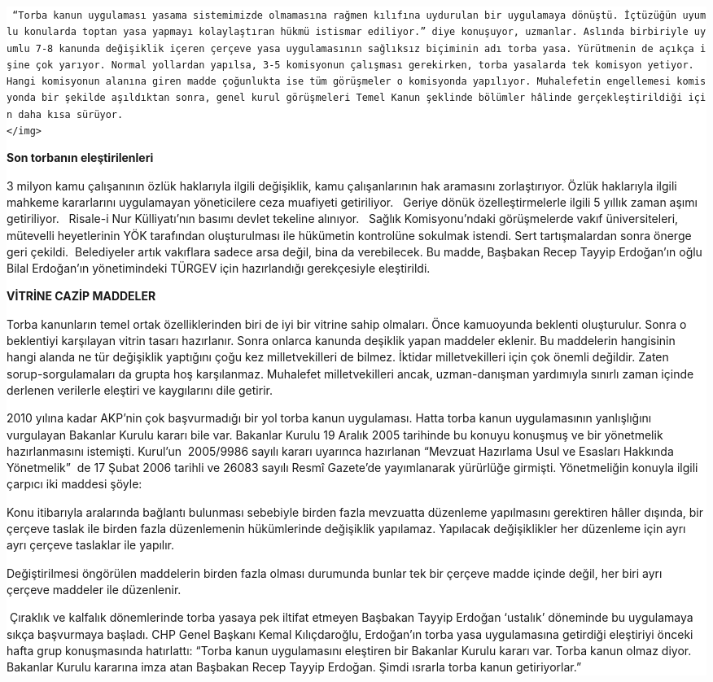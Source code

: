      “Torba kanun uygulaması yasama sistemimizde olmamasına rağmen kılıfına uydurulan bir uygulamaya dönüştü. İçtüzüğün uyumlu konularda toptan yasa yapmayı kolaylaştıran hükmü istismar ediliyor.” diye konuşuyor, uzmanlar. Aslında birbiriyle uyumlu 7-8 kanunda değişiklik içeren çerçeve yasa uygulamasının sağlıksız biçiminin adı torba yasa. Yürütmenin de açıkça işine çok yarıyor. Normal yollardan yapılsa, 3-5 komisyonun çalışması gerekirken, torba yasalarda tek komisyon yetiyor.  Hangi komisyonun alanına giren madde çoğunlukta ise tüm görüşmeler o komisyonda yapılıyor. Muhalefetin engellemesi komisyonda bir şekilde aşıldıktan sonra, genel kurul görüşmeleri Temel Kanun şeklinde bölümler hâlinde gerçekleştirildiği için daha kısa sürüyor.
    </img>
   </p>
   <p>
    <strong>
     Son torbanın eleştirilenleri
    </strong>
   </p>
   <p>
    3 milyon kamu çalışanının özlük haklarıyla ilgili değişiklik, kamu çalışanlarının hak aramasını zorlaştırıyor. Özlük haklarıyla ilgili mahkeme kararlarını uygulamayan yöneticilere ceza muafiyeti getiriliyor.   Geriye dönük özelleştirmelerle ilgili 5 yıllık zaman aşımı getiriliyor.   Risale-i Nur Külliyatı’nın basımı devlet tekeline alınıyor.   Sağlık Komisyonu’ndaki görüşmelerde vakıf üniversiteleri, mütevelli heyetlerinin YÖK tarafından oluşturulması ile hükümetin kontrolüne sokulmak istendi. Sert tartışmalardan sonra önerge geri çekildi.  Belediyeler artık vakıflara sadece arsa değil, bina da verebilecek. Bu madde, Başbakan Recep Tayyip Erdoğan’ın oğlu Bilal Erdoğan’ın yönetimindeki TÜRGEV için hazırlandığı gerekçesiyle eleştirildi.
   </p>
   <p>
    <strong>
     VİTRİNE CAZİP MADDELER
    </strong>
   </p>
   <p>
    Torba kanunların temel ortak özelliklerinden biri de iyi bir vitrine sahip olmaları. Önce kamuoyunda beklenti oluşturulur. Sonra o beklentiyi karşılayan vitrin tasarı hazırlanır. Sonra onlarca kanunda deşiklik yapan maddeler eklenir. Bu maddelerin hangisinin hangi alanda ne tür değişiklik yaptığını çoğu kez milletvekilleri de bilmez. İktidar milletvekilleri için çok önemli değildir. Zaten sorup-sorgulamaları da grupta hoş karşılanmaz. Muhalefet milletvekilleri ancak, uzman-danışman yardımıyla sınırlı zaman içinde derlenen verilerle eleştiri ve kaygılarını dile getirir.
   </p>
   <p>
    2010 yılına kadar AKP’nin çok başvurmadığı bir yol torba kanun uygulaması. Hatta torba kanun uygulamasının yanlışlığını vurgulayan Bakanlar Kurulu kararı bile var. Bakanlar Kurulu 19 Aralık 2005 tarihinde bu konuyu konuşmuş ve bir yönetmelik hazırlanmasını istemişti. Kurul’un  2005/9986 sayılı kararı uyarınca hazırlanan “Mevzuat Hazırlama Usul ve Esasları Hakkında Yönetmelik”  de 17 Şubat 2006 tarihli ve 26083 sayılı Resmî Gazete’de yayımlanarak yürürlüğe girmişti. Yönetmeliğin konuyla ilgili çarpıcı iki maddesi şöyle:
   </p>
   <p>
    Konu itibarıyla aralarında bağlantı bulunması sebebiyle birden fazla mevzuatta düzenleme yapılmasını gerektiren hâller dışında, bir çerçeve taslak ile birden fazla düzenlemenin hükümlerinde değişiklik yapılamaz. Yapılacak değişiklikler her düzenleme için ayrı ayrı çerçeve taslaklar ile yapılır.
   </p>
   <p>
    Değiştirilmesi öngörülen maddelerin birden fazla olması durumunda bunlar tek bir çerçeve madde içinde değil, her biri ayrı çerçeve maddeler ile düzenlenir.
   </p>
   <p>
    <img alt="" height="193" src="http://web.archive.org/web/20141004235720im_/http://medya.aksiyon.com.tr/aksiyon/2014/07/14/Dikte-kutu2.jpg"/>
    Çıraklık ve kalfalık dönemlerinde torba yasaya pek iltifat etmeyen Başbakan Tayyip Erdoğan ‘ustalık’ döneminde bu uygulamaya sıkça başvurmaya başladı. CHP Genel Başkanı Kemal Kılıçdaroğlu, Erdoğan’ın torba yasa uygulamasına getirdiği eleştiriyi önceki hafta grup konuşmasında hatırlattı: “Torba kanun uygulamasını eleştiren bir Bakanlar Kurulu kararı var. Torba kanun olmaz diyor. Bakanlar Kurulu kararına imza atan Başbakan Recep Tayyip Erdoğan. Şimdi ısrarla torba kanun getiriyorlar.”
   </p>